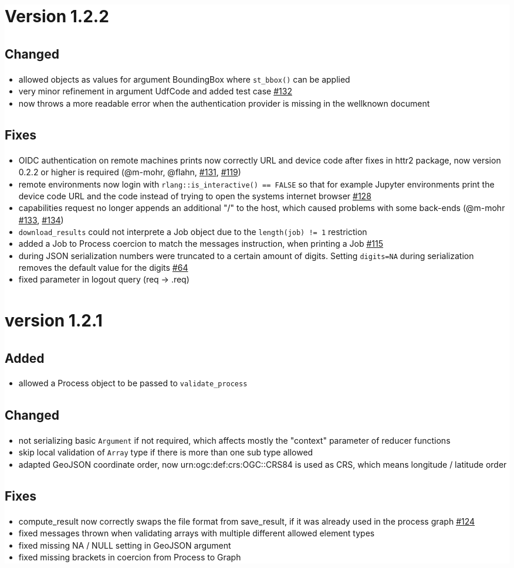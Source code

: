 
# Version 1.2.2

## Changed
* allowed objects as values for argument BoundingBox where `st_bbox()` can be applied
* very minor refinement in argument UdfCode and added test case [#132](https://github.com/Open-EO/openeo-r-client/issues/132)
* now throws a more readable error when the authentication provider is missing in the wellknown document

## Fixes
* OIDC authentication on remote machines prints now correctly URL and device code after fixes in httr2 package, now version 0.2.2 or higher is required (@m-mohr, @flahn, [#131](https://github.com/Open-EO/openeo-r-client/pull/131), [#119](https://github.com/Open-EO/openeo-r-client/pull/119))
* remote environments now login with `rlang::is_interactive() == FALSE` so that for example Jupyter environments print the device code URL and the code instead of trying to open the systems internet browser [#128](https://github.com/Open-EO/openeo-r-client/issues/128)
* capabilities request no longer appends an additional "/" to the host, which caused problems with some back-ends (@m-mohr [#133](https://github.com/Open-EO/openeo-r-client/pull/133), [#134](https://github.com/Open-EO/openeo-r-client/issues/134))
* `download_results` could not interprete a Job object due to the `length(job) != 1` restriction
* added a Job to Process coercion to match the messages instruction, when printing a Job [#115](https://github.com/Open-EO/openeo-r-client/issues/115)
* during JSON serialization numbers were truncated to a certain amount of digits. Setting `digits=NA` during serialization removes the default value for the digits [#64](https://github.com/Open-EO/openeo-r-client/issues/64)
* fixed parameter in logout query (req -> .req)

# version 1.2.1

## Added
* allowed a Process object to be passed to `validate_process`

## Changed
* not serializing basic `Argument` if not required, which affects mostly the "context" parameter of reducer functions
* skip local validation of `Array` type if there is more than one sub type allowed
* adapted GeoJSON coordinate order, now urn:ogc:def:crs:OGC::CRS84 is used as CRS, which means longitude / latitude order

## Fixes
* compute_result now correctly swaps the file format from save_result, if it was already used in the process graph [#124](https://github.com/Open-EO/openeo-r-client/issues/124)
* fixed messages thrown when validating arrays with multiple different allowed element types
* fixed missing NA / NULL setting in GeoJSON argument
* fixed missing brackets in coercion from Process to Graph
